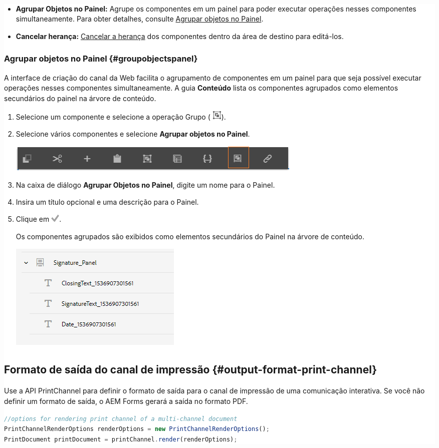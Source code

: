* **Agrupar Objetos no Painel:** Agrupe os componentes em um painel para poder executar operações nesses componentes simultaneamente. Para obter detalhes, consulte [Agrupar objetos no Painel](#groupobjectspanel).

* **Cancelar herança:** [Cancelar a herança](#cancelinheritance) dos componentes dentro da área de destino para editá-los.

### Agrupar objetos no Painel {#groupobjectspanel}

A interface de criação do canal da Web facilita o agrupamento de componentes em um painel para que seja possível executar operações nesses componentes simultaneamente. A guia **Conteúdo** lista os componentes agrupados como elementos secundários do painel na árvore de conteúdo.

1. Selecione um componente e selecione a operação Grupo ( ![grupo](assets/group.jpg)).
1. Selecione vários componentes e selecione **Agrupar objetos no Painel**.

   ![Agrupar Objetos](assets/component_toolbar_group_objects_new.png)

1. Na caixa de diálogo **Agrupar Objetos no Painel**, digite um nome para o Painel.
1. Insira um título opcional e uma descrição para o Painel.
1. Clique em ![bullet_checkmark](assets/bullet_checkmark.png).

   Os componentes agrupados são exibidos como elementos secundários do Painel na árvore de conteúdo.

   ![agrupamento_árvore_de_conteúdo](assets/content_tree_grouping.png)

## Formato de saída do canal de impressão {#output-format-print-channel}

Use a API PrintChannel para definir o formato de saída para o canal de impressão de uma comunicação interativa. Se você não definir um formato de saída, o AEM Forms gerará a saída no formato PDF.

```javascript
//options for rendering print channel of a multi-channel document
PrintChannelRenderOptions renderOptions = new PrintChannelRenderOptions();
PrintDocument printDocument = printChannel.render(renderOptions);
```
